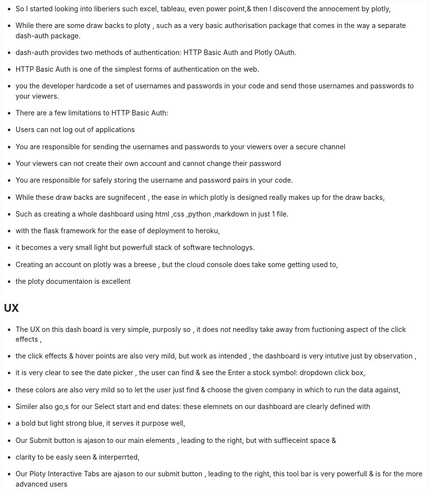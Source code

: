  - So I started looking into liberiers such excel, tableau, even power point,& then I discoverd the annocement by plotly,
 - While there are some draw backs to ploty , such as a very basic authorisation package that comes in the way a separate dash-auth package.
 - dash-auth provides two methods of authentication: HTTP Basic Auth and Plotly OAuth.
 
 - HTTP Basic Auth is one of the simplest forms of authentication on the web. 
 
 - you the developer hardcode a set of usernames and passwords in your code and send those usernames and passwords to your viewers.
 - There are a few limitations to HTTP Basic Auth:
  
 - Users can not log out of applications
 
 - You are responsible for sending the usernames and passwords to your viewers over a secure channel
 
 - Your viewers can not create their own account and cannot change their password
 
 - You are responsible for safely storing the username and password pairs in your code.   

 - While these draw backs are sugnifecent , the ease in which plotly is designed really makes up for the draw backs,

 - Such as creating a whole dashboard using html ,css ,python ,markdown in just 1 file.
 
 - with the flask framework for the ease of deployment to heroku,

 - it becomes a very small light but powerfull stack of software technologys.

 - Creating an account on plotly was a breese , but the cloud console does take some getting used to,

 - the ploty documentaion is excellent

 
## UX
- The UX on this dash board is very simple, purposly so , it does not needlsy take away from fuctioning aspect of the click effects ,

- the click effects & hover points are also very mild, but work as intended , the dashboard is very intutive just by observation ,

- it is very clear to see the date picker , the user can find & see the Enter a stock symbol: dropdown click box,

- these colors are also very mild so to let the user just find & choose the given company in which to run the data against,

- Similer also go,s for our Select start and end dates: these elemnets on our dashboard are clearly defined with
- a bold but light strong blue, it serves it purpose well,

- Our Submit button is ajason to our main elements , leading to the right, but with suffieceint space &
- clarity to be easly seen & interperrted,

- Our Ploty Interactive Tabs are ajason to our submit button , leading to the right, this tool bar is very powerfull & is for the more advanced users
